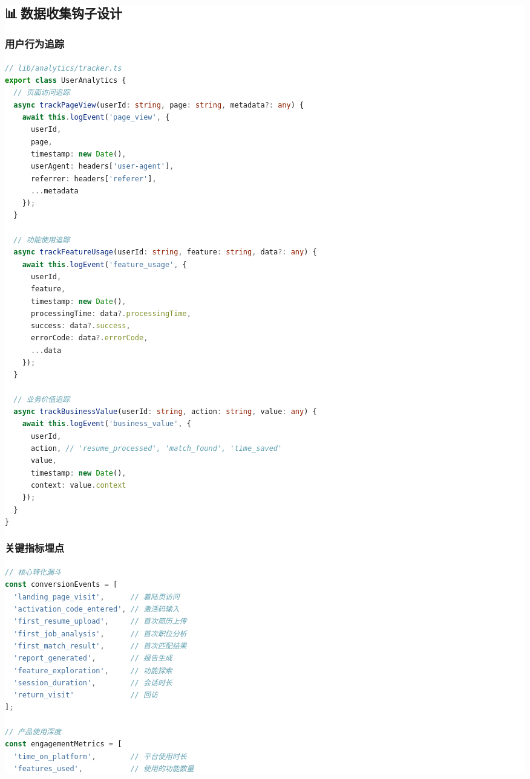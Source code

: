 ## 📊 数据收集钩子设计

### 用户行为追踪
```typescript
// lib/analytics/tracker.ts
export class UserAnalytics {
  // 页面访问追踪
  async trackPageView(userId: string, page: string, metadata?: any) {
    await this.logEvent('page_view', {
      userId,
      page,
      timestamp: new Date(),
      userAgent: headers['user-agent'],
      referrer: headers['referer'],
      ...metadata
    });
  }

  // 功能使用追踪
  async trackFeatureUsage(userId: string, feature: string, data?: any) {
    await this.logEvent('feature_usage', {
      userId,
      feature,
      timestamp: new Date(),
      processingTime: data?.processingTime,
      success: data?.success,
      errorCode: data?.errorCode,
      ...data
    });
  }

  // 业务价值追踪
  async trackBusinessValue(userId: string, action: string, value: any) {
    await this.logEvent('business_value', {
      userId,
      action, // 'resume_processed', 'match_found', 'time_saved'
      value,
      timestamp: new Date(),
      context: value.context
    });
  }
}
```

### 关键指标埋点
```typescript
// 核心转化漏斗
const conversionEvents = [
  'landing_page_visit',      // 着陆页访问
  'activation_code_entered', // 激活码输入
  'first_resume_upload',     // 首次简历上传
  'first_job_analysis',      // 首次职位分析
  'first_match_result',      // 首次匹配结果
  'report_generated',        // 报告生成
  'feature_exploration',     // 功能探索
  'session_duration',        // 会话时长
  'return_visit'             // 回访
];

// 产品使用深度
const engagementMetrics = [
  'time_on_platform',        // 平台使用时长
  'features_used',           // 使用的功能数量
```